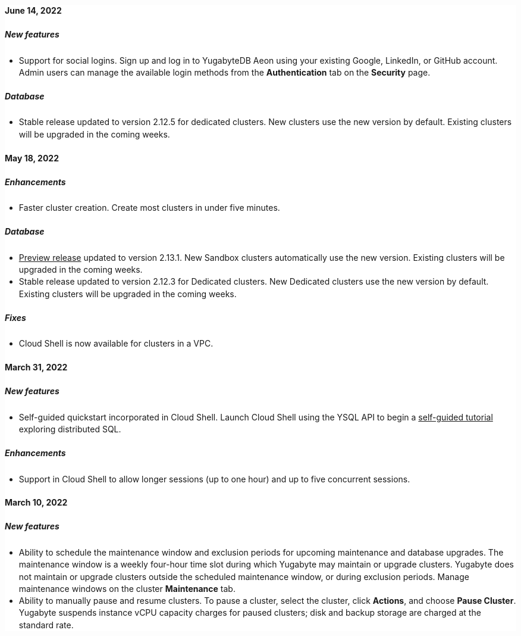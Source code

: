 #### June 14, 2022

##### New features

- Support for social logins. Sign up and log in to YugabyteDB Aeon using your existing Google, LinkedIn, or GitHub account. Admin users can manage the available login methods from the **Authentication** tab on the **Security** page.

##### Database

- Stable release updated to version 2.12.5 for dedicated clusters. New clusters use the new version by default. Existing clusters will be upgraded in the coming weeks.

#### May 18, 2022

##### Enhancements

- Faster cluster creation. Create most clusters in under five minutes.

##### Database

- [Preview release](../../faq/yugabytedb-managed-faq/#what-version-of-yugabytedb-does-my-cluster-run-on) updated to version 2.13.1. New Sandbox clusters automatically use the new version. Existing clusters will be upgraded in the coming weeks.
- Stable release updated to version 2.12.3 for Dedicated clusters. New Dedicated clusters use the new version by default. Existing clusters will be upgraded in the coming weeks.

##### Fixes

- Cloud Shell is now available for clusters in a VPC.

#### March 31, 2022

##### New features

- Self-guided quickstart incorporated in Cloud Shell. Launch Cloud Shell using the YSQL API to begin a [self-guided tutorial](../cloud-quickstart/qs-explore/) exploring distributed SQL.

##### Enhancements

- Support in Cloud Shell to allow longer sessions (up to one hour) and up to five concurrent sessions.

#### March 10, 2022

##### New features

- Ability to schedule the maintenance window and exclusion periods for upcoming maintenance and database upgrades. The maintenance window is a weekly four-hour time slot during which Yugabyte may maintain or upgrade clusters. Yugabyte does not maintain or upgrade clusters outside the scheduled maintenance window, or during exclusion periods. Manage maintenance windows on the cluster **Maintenance** tab.
- Ability to manually pause and resume clusters. To pause a cluster, select the cluster, click **Actions**, and choose **Pause Cluster**. Yugabyte suspends instance vCPU capacity charges for paused clusters; disk and backup storage are charged at the standard rate.
